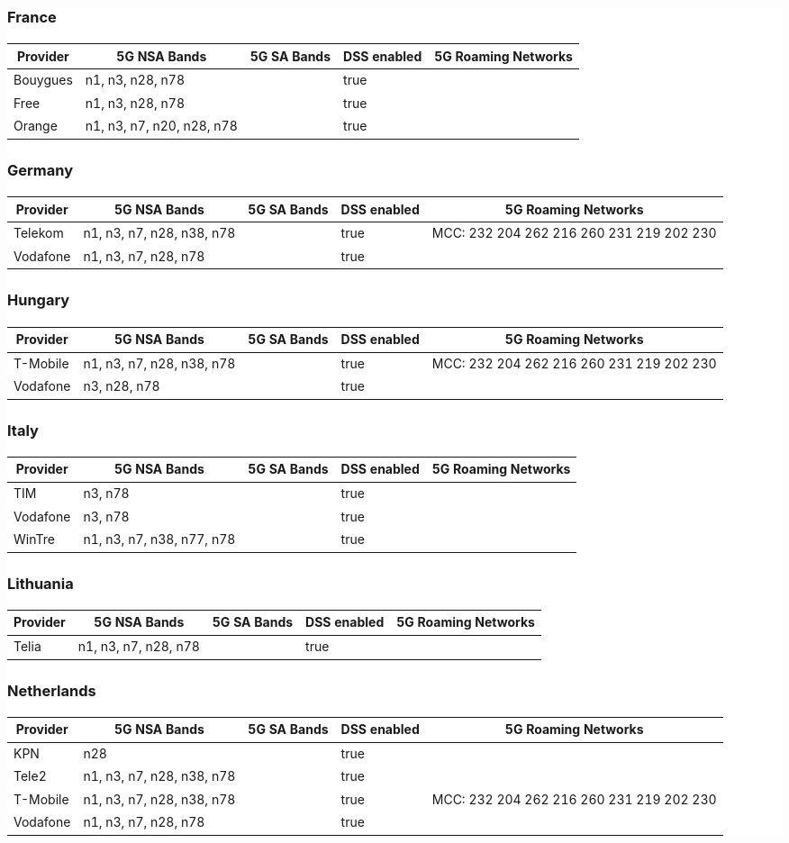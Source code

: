 ### France

| Provider | 5G NSA Bands              | 5G SA Bands | DSS enabled | 5G Roaming Networks |
|----------|---------------------------|-------------|-------------|---------------------|
| Bouygues | n1, n3, n28, n78          |             | true        |                     |
| Free     | n1, n3, n28, n78          |             | true        |                     |
| Orange   | n1, n3, n7, n20, n28, n78 |             | true        |                     |

### Germany

| Provider | 5G NSA Bands              | 5G SA Bands | DSS enabled | 5G Roaming Networks                      |
|----------|---------------------------|-------------|-------------|------------------------------------------|
| Telekom  | n1, n3, n7, n28, n38, n78 |             | true        | MCC: 232 204 262 216 260 231 219 202 230 |
| Vodafone | n1, n3, n7, n28, n78      |             | true        |                                          |

### Hungary

| Provider | 5G NSA Bands              | 5G SA Bands | DSS enabled | 5G Roaming Networks                      |
|----------|---------------------------|-------------|-------------|------------------------------------------|
| T-Mobile | n1, n3, n7, n28, n38, n78 |             | true        | MCC: 232 204 262 216 260 231 219 202 230 |
| Vodafone | n3, n28, n78              |             | true        |                                          |

### Italy

| Provider | 5G NSA Bands              | 5G SA Bands | DSS enabled | 5G Roaming Networks |
|----------|---------------------------|-------------|-------------|---------------------|
| TIM      | n3, n78                   |             | true        |                     |
| Vodafone | n3, n78                   |             | true        |                     |
| WinTre   | n1, n3, n7, n38, n77, n78 |             | true        |                     |

### Lithuania

| Provider | 5G NSA Bands         | 5G SA Bands | DSS enabled | 5G Roaming Networks |
|----------|----------------------|-------------|-------------|---------------------|
| Telia    | n1, n3, n7, n28, n78 |             | true        |                     |

### Netherlands

| Provider | 5G NSA Bands              | 5G SA Bands | DSS enabled | 5G Roaming Networks                      |
|----------|---------------------------|-------------|-------------|------------------------------------------|
| KPN      | n28                       |             | true        |                                          |
| Tele2    | n1, n3, n7, n28, n38, n78 |             | true        |                                          |
| T-Mobile | n1, n3, n7, n28, n38, n78 |             | true        | MCC: 232 204 262 216 260 231 219 202 230 |
| Vodafone | n1, n3, n7, n28, n78      |             | true        |                                          |
